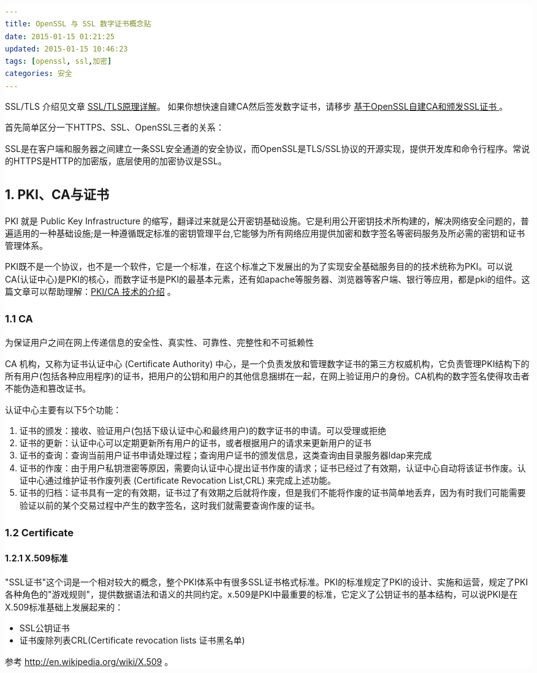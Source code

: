 ```yaml
---
title: OpenSSL 与 SSL 数字证书概念贴
date: 2015-01-15 01:21:25
updated: 2015-01-15 10:46:23
tags: [openssl, ssl,加密]
categories: 安全
---
```



SSL/TLS 介绍见文章 [SSL/TLS原理详解](http://xgknight.com/2015/01/07/tls-ssl)。
如果你想快速自建CA然后签发数字证书，请移步 [基于OpenSSL自建CA和颁发SSL证书 ](http://xgknight.com/2015/01/18/openssl-self-sign-ca) 。

首先简单区分一下HTTPS、SSL、OpenSSL三者的关系：

SSL是在客户端和服务器之间建立一条SSL安全通道的安全协议，而OpenSSL是TLS/SSL协议的开源实现，提供开发库和命令行程序。常说的HTTPS是HTTP的加密版，底层使用的加密协议是SSL。

## 1. PKI、CA与证书 ##
PKI 就是 Public Key Infrastructure 的缩写，翻译过来就是公开密钥基础设施。它是利用公开密钥技术所构建的，解决网络安全问题的，普遍适用的一种基础设施;是一种遵循既定标准的密钥管理平台,它能够为所有网络应用提供加密和数字签名等密码服务及所必需的密钥和证书管理体系。

PKI既不是一个协议，也不是一个软件，它是一个标准，在这个标准之下发展出的为了实现安全基础服务目的的技术统称为PKI。可以说CA(认证中心)是PKI的核心，而数字证书是PKI的最基本元素，还有如apache等服务器、浏览器等客户端、银行等应用，都是pki的组件。这篇文章可以帮助理解：[PKI/CA 技术的介绍](http://netsecurity.51cto.com/art/200602/21066.htm) 。

### 1.1 CA ###

为保证用户之间在网上传递信息的安全性、真实性、可靠性、完整性和不可抵赖性

CA 机构，又称为证书认证中心 (Certificate Authority) 中心，是一个负责发放和管理数字证书的第三方权威机构，它负责管理PKI结构下的所有用户(包括各种应用程序)的证书，把用户的公钥和用户的其他信息捆绑在一起，在网上验证用户的身份。CA机构的数字签名使得攻击者不能伪造和篡改证书。

认证中心主要有以下5个功能：

1. 证书的颁发：接收、验证用户(包括下级认证中心和最终用户)的数字证书的申请。可以受理或拒绝
2. 证书的更新：认证中心可以定期更新所有用户的证书，或者根据用户的请求来更新用户的证书
3. 证书的查询：查询当前用户证书申请处理过程；查询用户证书的颁发信息，这类查询由目录服务器ldap来完成
4. 证书的作废：由于用户私钥泄密等原因，需要向认证中心提出证书作废的请求；证书已经过了有效期，认证中心自动将该证书作废。认证中心通过维护证书作废列表 (Certificate Revocation List,CRL) 来完成上述功能。 
5. 证书的归档：证书具有一定的有效期，证书过了有效期之后就将作废，但是我们不能将作废的证书简单地丢弃，因为有时我们可能需要验证以前的某个交易过程中产生的数字签名，这时我们就需要查询作废的证书。



### 1.2 Certificate ###

#### 1.2.1 X.509标准 ####

"SSL证书"这个词是一个相对较大的概念，整个PKI体系中有很多SSL证书格式标准。PKI的标准规定了PKI的设计、实施和运营，规定了PKI各种角色的"游戏规则"，提供数据语法和语义的共同约定。x.509是PKI中最重要的标准，它定义了公钥证书的基本结构，可以说PKI是在X.509标准基础上发展起来的：

- SSL公钥证书
- 证书废除列表CRL(Certificate revocation lists 证书黑名单)

参考 http://en.wikipedia.org/wiki/X.509 。


  [1]: http://github.com/seanlook/sean-notes-comment/raw/main/static/openssl-encrpt01.gif